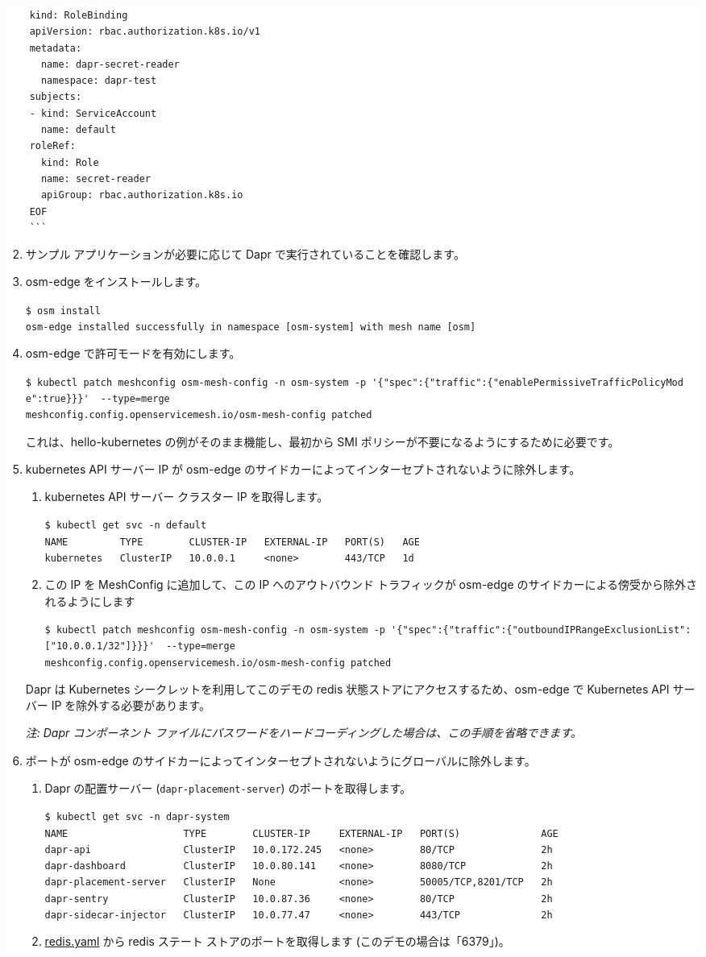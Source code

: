         kind: RoleBinding
        apiVersion: rbac.authorization.k8s.io/v1
        metadata:
          name: dapr-secret-reader
          namespace: dapr-test
        subjects:
        - kind: ServiceAccount
          name: default
        roleRef:
          kind: Role
          name: secret-reader
          apiGroup: rbac.authorization.k8s.io
        EOF
        ```

   2. サンプル アプリケーションが必要に応じて Dapr で実行されていることを確認します。

2. osm-edge をインストールします。

   ```console
   $ osm install
   osm-edge installed successfully in namespace [osm-system] with mesh name [osm]
   ```

3. osm-edge で許可モードを有効にします。

   ```console
   $ kubectl patch meshconfig osm-mesh-config -n osm-system -p '{"spec":{"traffic":{"enablePermissiveTrafficPolicyMode":true}}}'  --type=merge
   meshconfig.config.openservicemesh.io/osm-mesh-config patched
   ```

   これは、hello-kubernetes の例がそのまま機能し、最初から SMI ポリシーが不要になるようにするために必要です。

4. kubernetes API サーバー IP が osm-edge のサイドカーによってインターセプトされないように除外します。

   1. kubernetes API サーバー クラスター IP を取得します。
      ```console
      $ kubectl get svc -n default
      NAME         TYPE        CLUSTER-IP   EXTERNAL-IP   PORT(S)   AGE
      kubernetes   ClusterIP   10.0.0.1     <none>        443/TCP   1d
      ```
   2. この IP を MeshConfig に追加して、この IP へのアウトバウンド トラフィックが osm-edge のサイドカーによる傍受から除外されるようにします
      ```console
      $ kubectl patch meshconfig osm-mesh-config -n osm-system -p '{"spec":{"traffic":{"outboundIPRangeExclusionList":["10.0.0.1/32"]}}}'  --type=merge
      meshconfig.config.openservicemesh.io/osm-mesh-config patched
      ```

   Dapr は Kubernetes シークレットを利用してこのデモの redis 状態ストアにアクセスするため、osm-edge で Kubernetes API サーバー IP を除外する必要があります。

   _注: Dapr コンポーネント ファイルにパスワードをハードコーディングした場合は、この手順を省略できます。_

5. ポートが osm-edge のサイドカーによってインターセプトされないようにグローバルに除外します。

   1. Dapr の配置サーバー (`dapr-placement-server`) のポートを取得します。
      ```console
      $ kubectl get svc -n dapr-system
      NAME                    TYPE        CLUSTER-IP     EXTERNAL-IP   PORT(S)              AGE
      dapr-api                ClusterIP   10.0.172.245   <none>        80/TCP               2h
      dapr-dashboard          ClusterIP   10.0.80.141    <none>        8080/TCP             2h
      dapr-placement-server   ClusterIP   None           <none>        50005/TCP,8201/TCP   2h
      dapr-sentry             ClusterIP   10.0.87.36     <none>        80/TCP               2h
      dapr-sidecar-injector   ClusterIP   10.0.77.47     <none>        443/TCP              2h
      ```
   2. [redis.yaml](https://github.com/dapr/quickstarts/blob/master/hello-kubernetes/deploy/redis.yaml) から redis ステート ストアのポートを取得します (このデモの場合は「6379」)。
